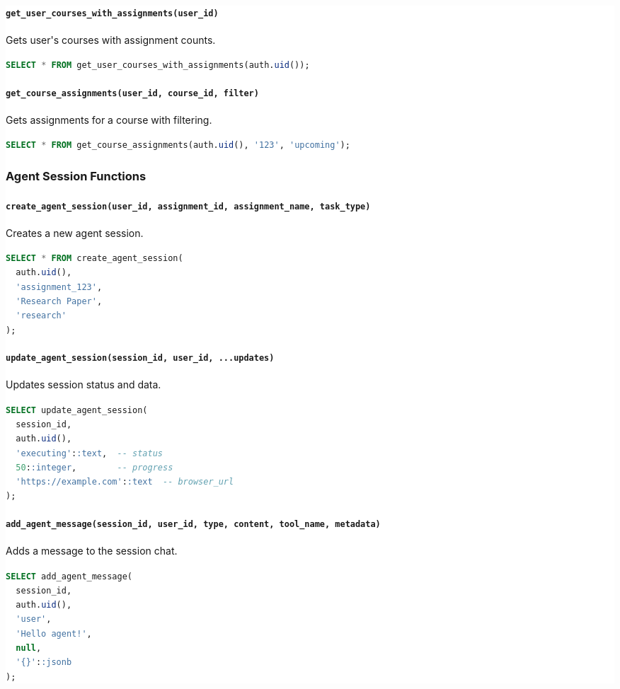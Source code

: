 #### `get_user_courses_with_assignments(user_id)`
Gets user's courses with assignment counts.

```sql
SELECT * FROM get_user_courses_with_assignments(auth.uid());
```

#### `get_course_assignments(user_id, course_id, filter)`
Gets assignments for a course with filtering.

```sql
SELECT * FROM get_course_assignments(auth.uid(), '123', 'upcoming');
```

### Agent Session Functions

#### `create_agent_session(user_id, assignment_id, assignment_name, task_type)`
Creates a new agent session.

```sql
SELECT * FROM create_agent_session(
  auth.uid(),
  'assignment_123',
  'Research Paper',
  'research'
);
```

#### `update_agent_session(session_id, user_id, ...updates)`
Updates session status and data.

```sql
SELECT update_agent_session(
  session_id,
  auth.uid(),
  'executing'::text,  -- status
  50::integer,        -- progress
  'https://example.com'::text  -- browser_url
);
```

#### `add_agent_message(session_id, user_id, type, content, tool_name, metadata)`
Adds a message to the session chat.

```sql
SELECT add_agent_message(
  session_id,
  auth.uid(),
  'user',
  'Hello agent!',
  null,
  '{}'::jsonb
);
```
